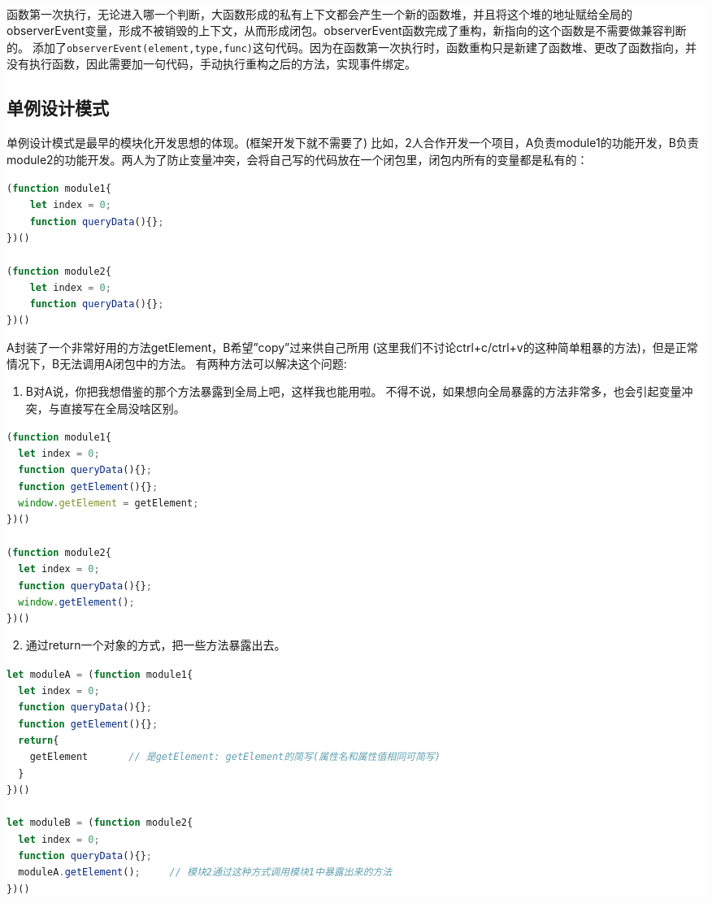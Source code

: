 函数第一次执行，无论进入哪一个判断，大函数形成的私有上下文都会产生一个新的函数堆，并且将这个堆的地址赋给全局的observerEvent变量，形成不被销毁的上下文，从而形成闭包。observerEvent函数完成了重构，新指向的这个函数是不需要做兼容判断的。
添加了`observerEvent(element,type,func)`这句代码。因为在函数第一次执行时，函数重构只是新建了函数堆、更改了函数指向，并没有执行函数，因此需要加一句代码，手动执行重构之后的方法，实现事件绑定。

## 单例设计模式
单例设计模式是最早的模块化开发思想的体现。(框架开发下就不需要了) 比如，2人合作开发一个项目，A负责module1的功能开发，B负责module2的功能开发。两人为了防止变量冲突，会将自己写的代码放在一个闭包里，闭包内所有的变量都是私有的：
```javascript
(function module1{
	let index = 0;
	function queryData(){};
})()

(function module2{
	let index = 0;
	function queryData(){};
})()
```

A封装了一个非常好用的方法getElement，B希望”copy”过来供自己所用 (这里我们不讨论ctrl+c/ctrl+v的这种简单粗暴的方法)，但是正常情况下，B无法调用A闭包中的方法。 有两种方法可以解决这个问题:
1. B对A说，你把我想借鉴的那个方法暴露到全局上吧，这样我也能用啦。 不得不说，如果想向全局暴露的方法非常多，也会引起变量冲突，与直接写在全局没啥区别。
  ```javascript
  (function module1{
    let index = 0;
    function queryData(){};
    function getElement(){};
    window.getElement = getElement;
  })()

  (function module2{
    let index = 0;
    function queryData(){};
    window.getElement();
  })()
  ```
2. 通过return一个对象的方式，把一些方法暴露出去。
  ```javascript
  let moduleA = (function module1{
    let index = 0;
    function queryData(){};
    function getElement(){};
    return{
      getElement       // 是getElement: getElement的简写(属性名和属性值相同可简写)
    }
  })()

  let moduleB = (function module2{
    let index = 0;
    function queryData(){};
    moduleA.getElement();     // 模块2通过这种方式调用模块1中暴露出来的方法
  })()
  ```
